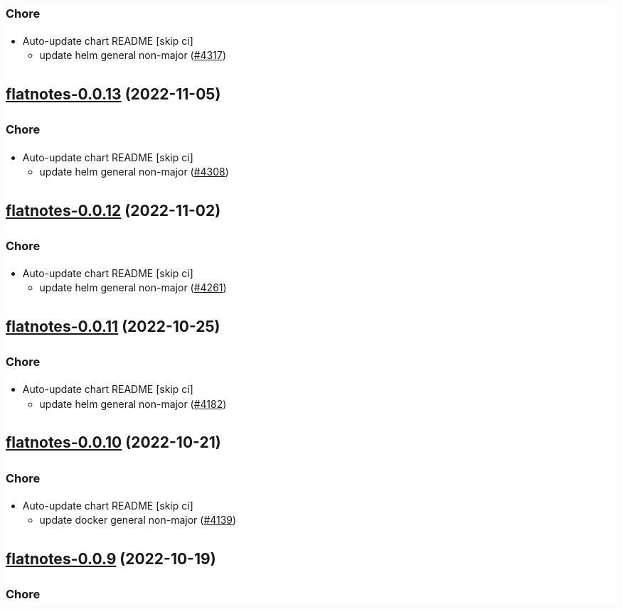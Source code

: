 ### Chore

- Auto-update chart README [skip ci]
  - update helm general non-major ([#4317](https://github.com/truecharts/charts/issues/4317))




## [flatnotes-0.0.13](https://github.com/truecharts/charts/compare/flatnotes-0.0.12...flatnotes-0.0.13) (2022-11-05)

### Chore

- Auto-update chart README [skip ci]
  - update helm general non-major ([#4308](https://github.com/truecharts/charts/issues/4308))




## [flatnotes-0.0.12](https://github.com/truecharts/charts/compare/flatnotes-0.0.11...flatnotes-0.0.12) (2022-11-02)

### Chore

- Auto-update chart README [skip ci]
  - update helm general non-major ([#4261](https://github.com/truecharts/charts/issues/4261))




## [flatnotes-0.0.11](https://github.com/truecharts/charts/compare/flatnotes-0.0.10...flatnotes-0.0.11) (2022-10-25)

### Chore

- Auto-update chart README [skip ci]
  - update helm general non-major ([#4182](https://github.com/truecharts/charts/issues/4182))




## [flatnotes-0.0.10](https://github.com/truecharts/charts/compare/flatnotes-0.0.9...flatnotes-0.0.10) (2022-10-21)

### Chore

- Auto-update chart README [skip ci]
  - update docker general non-major ([#4139](https://github.com/truecharts/charts/issues/4139))




## [flatnotes-0.0.9](https://github.com/truecharts/charts/compare/flatnotes-0.0.8...flatnotes-0.0.9) (2022-10-19)

### Chore
